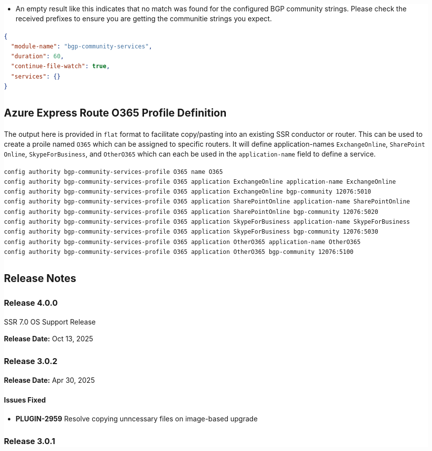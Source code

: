 - An empty result like this indicates that no match was found for the configured BGP community strings. Please check the received prefixes to ensure you are getting the communitie strings you expect.
```json
{
  "module-name": "bgp-community-services",
  "duration": 60,
  "continue-file-watch": true,
  "services": {}
}
```

## Azure Express Route O365 Profile Definition
The output here is provided in `flat` format to facilitate copy/pasting into an existing SSR conductor or router. This can be used to create a proile named `O365` which can be assigned to specific routers. It will define application-names `ExchangeOnline`, `SharePointOnline`, `SkypeForBusiness`, and `OtherO365` which can each be used in the `application-name` field to define a service.

```
config authority bgp-community-services-profile O365 name O365
config authority bgp-community-services-profile O365 application ExchangeOnline application-name ExchangeOnline
config authority bgp-community-services-profile O365 application ExchangeOnline bgp-community 12076:5010
config authority bgp-community-services-profile O365 application SharePointOnline application-name SharePointOnline
config authority bgp-community-services-profile O365 application SharePointOnline bgp-community 12076:5020
config authority bgp-community-services-profile O365 application SkypeForBusiness application-name SkypeForBusiness
config authority bgp-community-services-profile O365 application SkypeForBusiness bgp-community 12076:5030
config authority bgp-community-services-profile O365 application OtherO365 application-name OtherO365
config authority bgp-community-services-profile O365 application OtherO365 bgp-community 12076:5100
```

## Release Notes

### Release 4.0.0

SSR 7.0 OS Support Release

**Release Date:** Oct 13, 2025

### Release 3.0.2

**Release Date:** Apr 30, 2025

#### Issues Fixed

- **PLUGIN-2959** Resolve copying unncessary files on image-based upgrade

### Release 3.0.1
